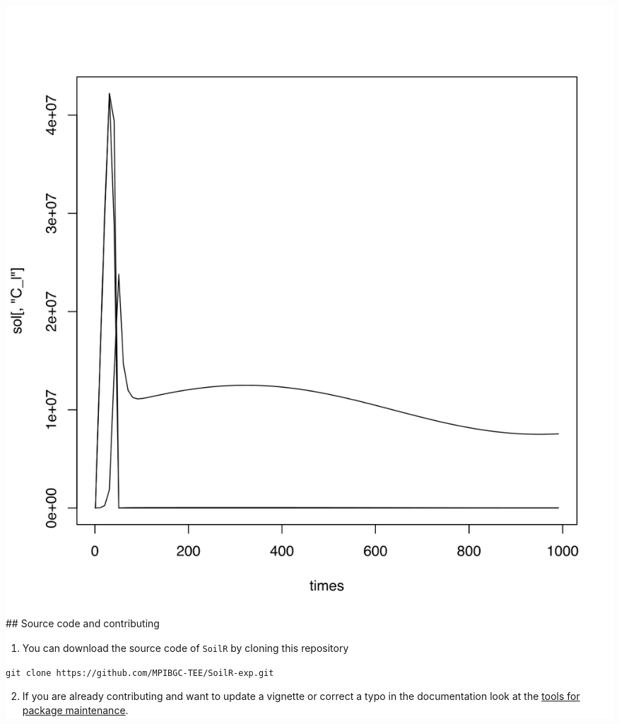 <img src="man/figures/README-unnamed-chunk-2-5.svg" title="plot of chunk unnamed-chunk-2" alt="plot of chunk unnamed-chunk-2" width="100%" />
## Source code and contributing


1. You can download the source code of `SoilR` by cloning this repository
<a name='source'></a>
```
git clone https://github.com/MPIBGC-TEE/SoilR-exp.git
```
2. If you are already contributing and want to update a vignette or correct a typo in the documentation 
look at the [tools for package maintenance](scripts/README.md).
